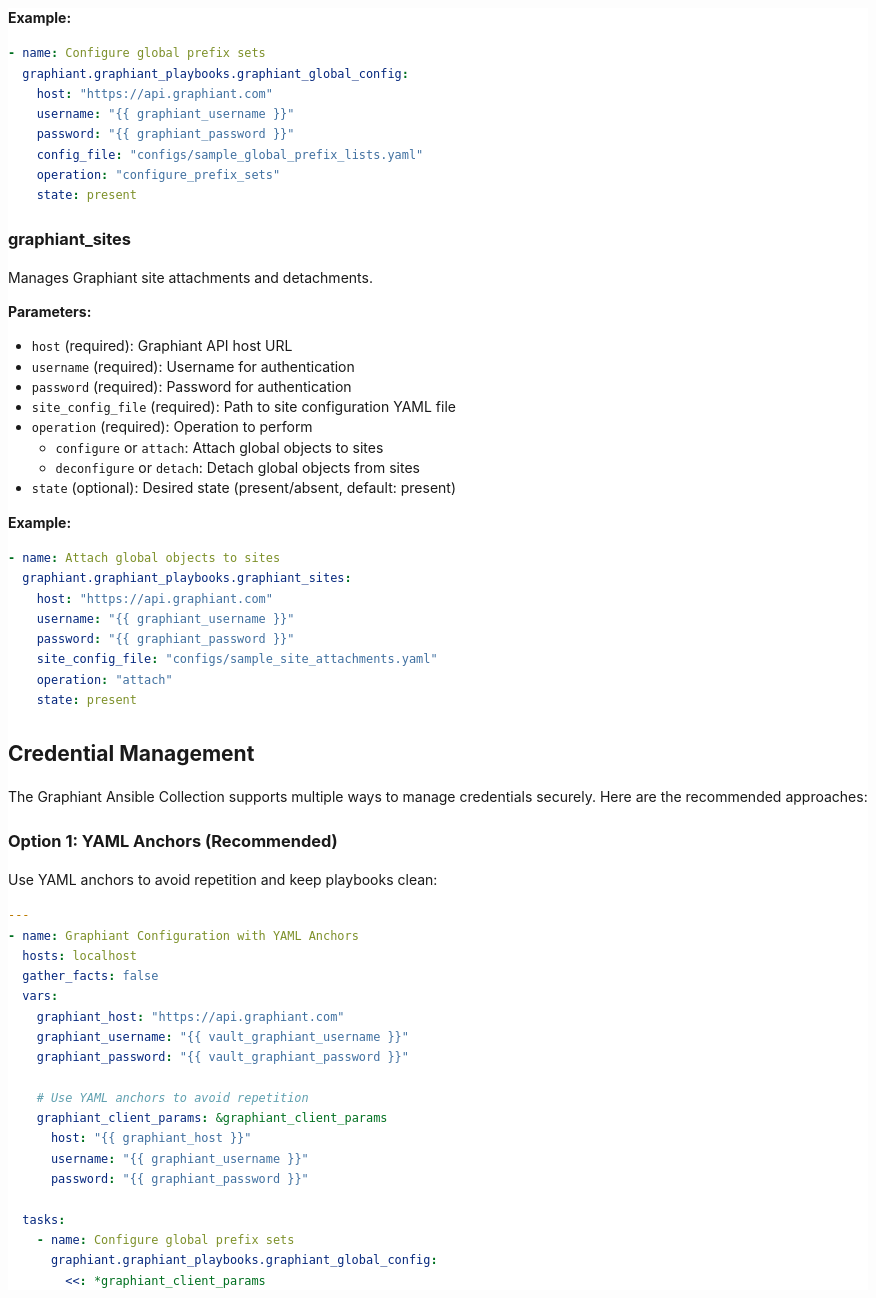 **Example:**
```yaml
- name: Configure global prefix sets
  graphiant.graphiant_playbooks.graphiant_global_config:
    host: "https://api.graphiant.com"
    username: "{{ graphiant_username }}"
    password: "{{ graphiant_password }}"
    config_file: "configs/sample_global_prefix_lists.yaml"
    operation: "configure_prefix_sets"
    state: present
```

### graphiant_sites

Manages Graphiant site attachments and detachments.

**Parameters:**
- `host` (required): Graphiant API host URL
- `username` (required): Username for authentication
- `password` (required): Password for authentication
- `site_config_file` (required): Path to site configuration YAML file
- `operation` (required): Operation to perform
  - `configure` or `attach`: Attach global objects to sites
  - `deconfigure` or `detach`: Detach global objects from sites
- `state` (optional): Desired state (present/absent, default: present)

**Example:**
```yaml
- name: Attach global objects to sites
  graphiant.graphiant_playbooks.graphiant_sites:
    host: "https://api.graphiant.com"
    username: "{{ graphiant_username }}"
    password: "{{ graphiant_password }}"
    site_config_file: "configs/sample_site_attachments.yaml"
    operation: "attach"
    state: present
```

## Credential Management

The Graphiant Ansible Collection supports multiple ways to manage credentials securely. Here are the recommended approaches:

### Option 1: YAML Anchors (Recommended)
Use YAML anchors to avoid repetition and keep playbooks clean:

```yaml
---
- name: Graphiant Configuration with YAML Anchors
  hosts: localhost
  gather_facts: false
  vars:
    graphiant_host: "https://api.graphiant.com"
    graphiant_username: "{{ vault_graphiant_username }}"
    graphiant_password: "{{ vault_graphiant_password }}"
    
    # Use YAML anchors to avoid repetition
    graphiant_client_params: &graphiant_client_params
      host: "{{ graphiant_host }}"
      username: "{{ graphiant_username }}"
      password: "{{ graphiant_password }}"
  
  tasks:
    - name: Configure global prefix sets
      graphiant.graphiant_playbooks.graphiant_global_config:
        <<: *graphiant_client_params
```